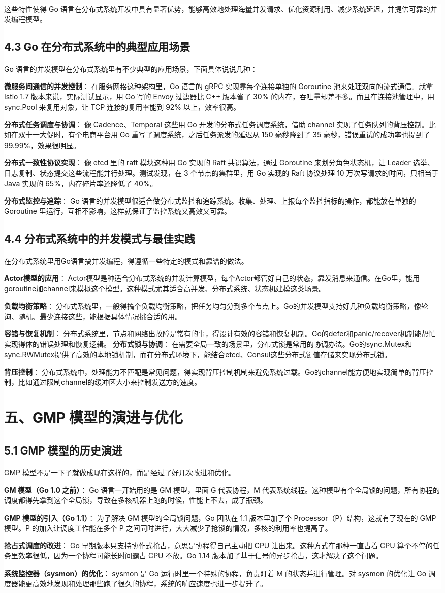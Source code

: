 这些特性使得 Go 语言在分布式系统开发中具有显著优势，能够高效地处理海量并发请求、优化资源利用、减少系统延迟，并提供可靠的并发编程模型。

## 4.3 Go 在分布式系统中的典型应用场景

Go 语言的并发模型在分布式系统里有不少典型的应用场景，下面具体说说几种：

**微服务间通信的并发控制**：
在服务网格这种架构里，Go 语言的 gRPC 实现靠每个连接单独的 Goroutine 池来处理双向的流式通信。就拿 Istio 1.7 版本来说，实际测试显示，用 Go 写的 Envoy 过滤器比 C++ 版本省了 30% 的内存，吞吐量却差不多。而且在连接池管理中，用 sync.Pool 来复用对象，让  TCP 连接的复用率能到 92% 以上，效率很高。

**分布式任务调度与协调**：
像 Cadence、Temporal 这些用 Go 开发的分布式任务调度系统，借助 channel  实现了任务队列的背压控制。比如在双十一大促时，有个电商平台用 Go 重写了调度系统，之后任务派发的延迟从 150 毫秒降到了 35  毫秒，错误重试的成功率也提到了 99.99%，效果很明显。

**分布式一致性协议实现**：
像 etcd 里的 raft 模块这种用 Go 实现的 Raft 共识算法，通过 Goroutine 来划分角色状态机，让 Leader  选举、日志复制、状态提交这些流程能并行处理。测试发现，在 3 个节点的集群里，用 Go 实现的 Raft 协议处理 10  万次写请求的时间，只相当于 Java 实现的 65%，内存碎片率还降低了 40%。

**分布式监控与追踪**：
Go 语言的并发模型很适合做分布式监控和追踪系统。收集、处理、上报每个监控指标的操作，都能放在单独的 Goroutine 里运行，互相不影响，这样就保证了监控系统又高效又可靠。

## 4.4 分布式系统中的并发模式与最佳实践

在分布式系统里用Go语言搞并发编程，得遵循一些特定的模式和靠谱的做法。

**Actor模型的应用**： Actor模型是种适合分布式系统的并发计算模型，每个Actor都管好自己的状态，靠发消息来通信。在Go里，能用goroutine加channel来模拟这个模型。这种模式尤其适合高并发、分布式系统、状态机建模这类场景。

**负载均衡策略**： 分布式系统里，一般得搞个负载均衡策略，把任务均匀分到多个节点上。Go的并发模型支持好几种负载均衡策略，像轮询、随机、最少连接这些，能根据具体情况挑合适的用。

**容错与恢复机制**： 分布式系统里，节点和网络出故障是常有的事，得设计有效的容错和恢复机制。Go的defer和panic/recover机制能帮忙实现得体的错误处理和恢复逻辑。 **分布式锁与协调**： 在需要全局一致的场景里，分布式锁是常用的协调办法。Go的sync.Mutex和sync.RWMutex提供了高效的本地锁机制，而在分布式环境下，能结合etcd、Consul这些分布式键值存储来实现分布式锁。

**背压控制**： 分布式系统中，处理能力不匹配是常见问题，得实现背压控制机制来避免系统过载。Go的channel能方便地实现简单的背压控制，比如通过限制channel的缓冲区大小来控制发送方的速度。

# 五、GMP 模型的演进与优化

## 5.1 GMP 模型的历史演进

GMP 模型不是一下子就做成现在这样的，而是经过了好几次改进和优化。

**GM 模型（Go 1.0 之前）**：
Go 语言一开始用的是 GM 模型，里面 G 代表协程，M 代表系统线程。这种模型有个全局锁的问题，所有协程的调度都得先拿到这个全局锁，导致在多核机器上跑的时候，性能上不去，成了瓶颈。

**GMP 模型的引入（Go 1.1）**：
为了解决 GM 模型的全局锁问题，Go 团队在 1.1 版本里加了个 Processor（P）结构，这就有了现在的 GMP 模型。P 的加入让调度工作能在多个 P 之间同时进行，大大减少了抢锁的情况，多核的利用率也提高了。

**抢占式调度的改进**：
Go 早期版本只支持协作式抢占，意思是协程得自己主动把 CPU 让出来。这种方式在那种一直占着 CPU 算个不停的任务里效率很低，因为一个协程可能长时间霸占 CPU 不放。Go 1.14 版本加了基于信号的异步抢占，这才解决了这个问题。

**系统监控器（sysmon）的优化**：
sysmon 是 Go 运行时里一个特殊的协程，负责盯着 M 的状态并进行管理。对 sysmon 的优化让 Go 调度器能更高效地发现和处理那些跑了很久的协程，系统的响应速度也进一步提升了。
